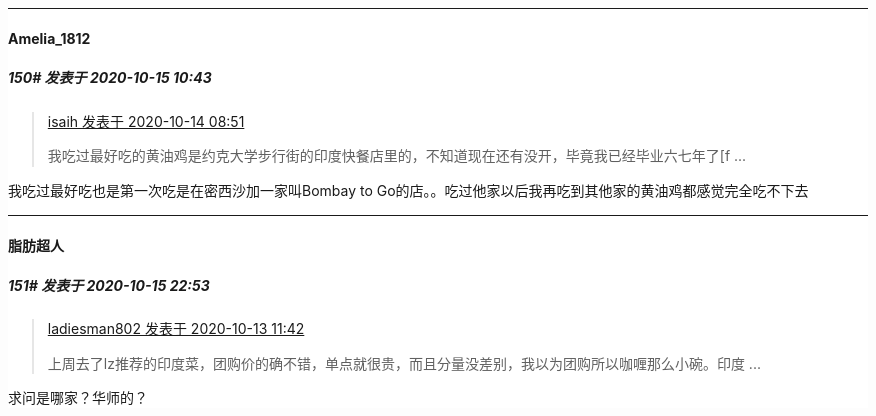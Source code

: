 





*****

####  Amelia_1812  
##### 150#       发表于 2020-10-15 10:43



<blockquote><a href="httphttps://bbs.saraba1st.com/2b/forum.php?mod=redirect&amp;goto=findpost&amp;pid=49052161&amp;ptid=1961573" target="_blank">isaih 发表于 2020-10-14 08:51</a>

我吃过最好吃的黄油鸡是约克大学步行街的印度快餐店里的，不知道现在还有没开，毕竟我已经毕业六七年了[f ...</blockquote>
我吃过最好吃也是第一次吃是在密西沙加一家叫Bombay to Go的店。。吃过他家以后我再吃到其他家的黄油鸡都感觉完全吃不下去







*****

####  脂肪超人  
##### 151#       发表于 2020-10-15 22:53



<blockquote><a href="httphttps://bbs.saraba1st.com/2b/forum.php?mod=redirect&amp;goto=findpost&amp;pid=49037286&amp;ptid=1961573" target="_blank">ladiesman802 发表于 2020-10-13 11:42</a>

上周去了lz推荐的印度菜，团购价的确不错，单点就很贵，而且分量没差别，我以为团购所以咖喱那么小碗。印度 ...</blockquote>
求问是哪家？华师的？





                                            